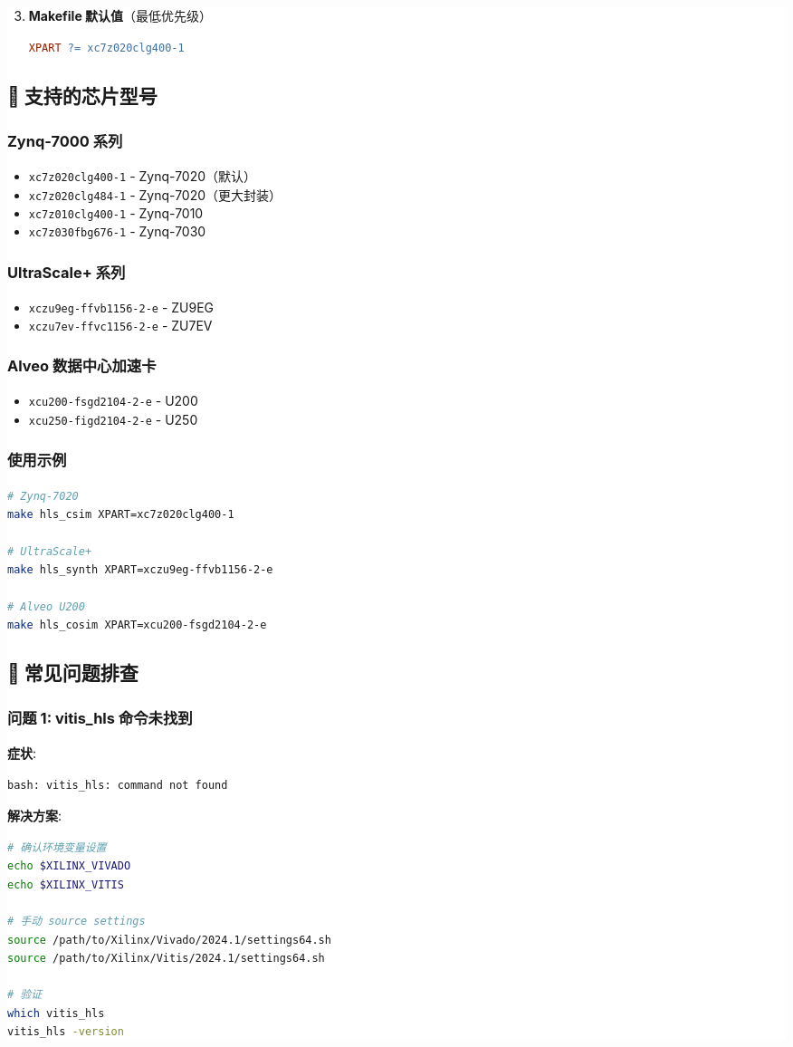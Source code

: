 3. **Makefile 默认值**（最低优先级）
   ```makefile
   XPART ?= xc7z020clg400-1
   ```

## 🔧 支持的芯片型号

### Zynq-7000 系列
- `xc7z020clg400-1` - Zynq-7020（默认）
- `xc7z020clg484-1` - Zynq-7020（更大封装）
- `xc7z010clg400-1` - Zynq-7010
- `xc7z030fbg676-1` - Zynq-7030

### UltraScale+ 系列
- `xczu9eg-ffvb1156-2-e` - ZU9EG
- `xczu7ev-ffvc1156-2-e` - ZU7EV

### Alveo 数据中心加速卡
- `xcu200-fsgd2104-2-e` - U200
- `xcu250-figd2104-2-e` - U250

### 使用示例

```bash
# Zynq-7020
make hls_csim XPART=xc7z020clg400-1

# UltraScale+
make hls_synth XPART=xczu9eg-ffvb1156-2-e

# Alveo U200
make hls_cosim XPART=xcu200-fsgd2104-2-e
```

## 🐛 常见问题排查

### 问题 1: vitis_hls 命令未找到

**症状**:
```
bash: vitis_hls: command not found
```

**解决方案**:
```bash
# 确认环境变量设置
echo $XILINX_VIVADO
echo $XILINX_VITIS

# 手动 source settings
source /path/to/Xilinx/Vivado/2024.1/settings64.sh
source /path/to/Xilinx/Vitis/2024.1/settings64.sh

# 验证
which vitis_hls
vitis_hls -version
```
